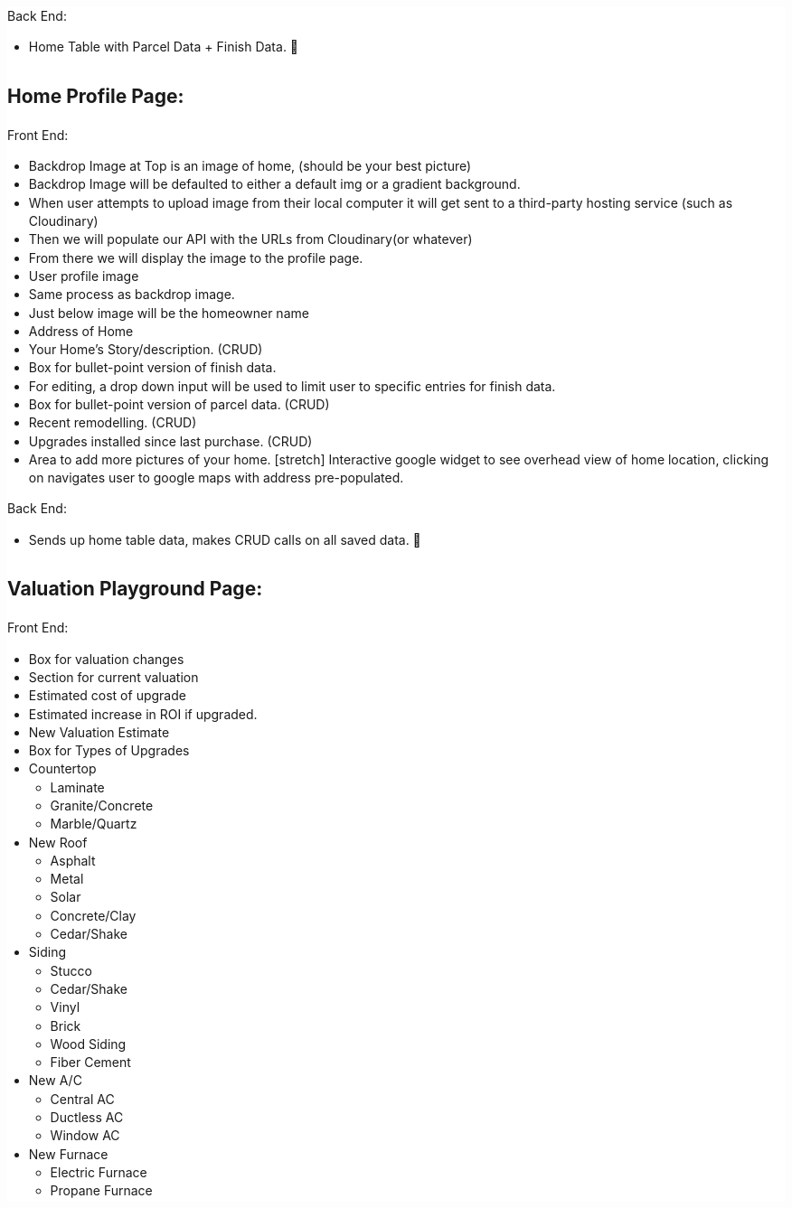 
Back End: 
- Home Table with Parcel Data + Finish Data.

## Home Profile Page:

Front End:

- Backdrop Image at Top is an image of home, (should be your best picture)
- Backdrop Image will be defaulted to either a default img or a gradient background.
- When user attempts to upload image from their local computer it will get sent to a third-party hosting service (such as Cloudinary)
- Then we will populate our API with the URLs from Cloudinary(or whatever)
- From there we will display the image to the profile page.
- User profile image
- Same process as backdrop image.
- Just below image will be the homeowner name
- Address of Home
- Your Home’s Story/description. (CRUD)
- Box for bullet-point version of finish data.
- For editing, a drop down input will be used to limit user to specific entries for finish data.
- Box for bullet-point version of parcel data. (CRUD)
- Recent remodelling. (CRUD)
- Upgrades installed since last purchase. (CRUD)
- Area to add more pictures of your home.
[stretch] Interactive google widget to see overhead view of home location, clicking on navigates user to google maps with address pre-populated.

Back End: 

- Sends up home table data, makes CRUD calls on all saved data.

## Valuation Playground Page:
Front End:
- Box for valuation changes
- Section for current valuation
- Estimated cost of upgrade
- Estimated increase in ROI if upgraded.
- New Valuation Estimate
- Box for Types of Upgrades
- Countertop
    - Laminate
    - Granite/Concrete
    - Marble/Quartz
- New Roof
    - Asphalt
    - Metal
    - Solar
    - Concrete/Clay
    - Cedar/Shake
- Siding
    - Stucco
    - Cedar/Shake
    - Vinyl
    - Brick
    - Wood Siding
    - Fiber Cement
- New A/C
    - Central AC
    - Ductless AC
    - Window AC
- New Furnace
    - Electric Furnace
    - Propane Furnace